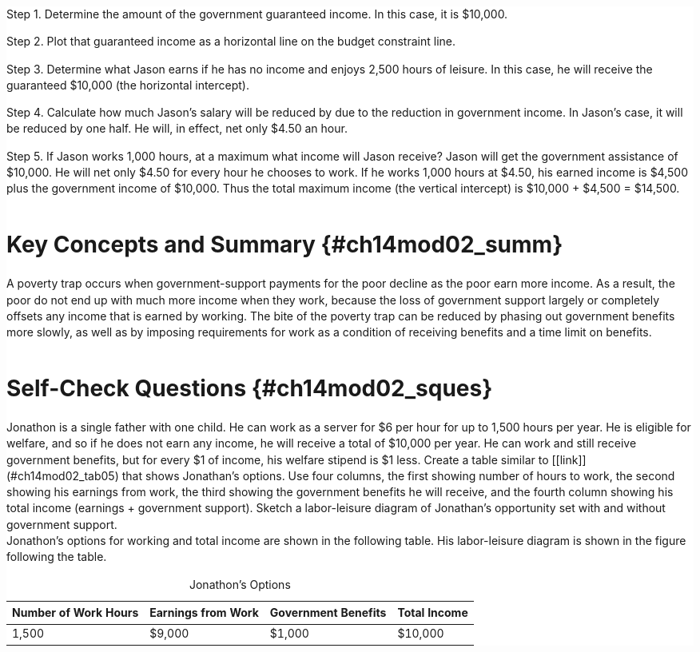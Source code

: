 Step 1. Determine the amount of the government guaranteed income. In this case, it is $10,000.

Step 2. Plot that guaranteed income as a horizontal line on the budget constraint line.

Step 3. Determine what Jason earns if he has no income and enjoys 2,500 hours of leisure. In this case, he will receive the guaranteed $10,000 (the horizontal intercept).

Step 4. Calculate how much Jason’s salary will be reduced by due to the reduction in government income. In Jason’s case, it will be reduced by one half. He will, in effect, net only $4.50 an hour.

Step 5. If Jason works 1,000 hours, at a maximum what income will Jason receive? Jason will get the government assistance of $10,000. He will net only $4.50 for every hour he chooses to work. If he works 1,000 hours at $4.50, his earned income is $4,500 plus the government income of $10,000. Thus the total maximum income (the vertical intercept) is $10,000 + $4,500 = $14,500.

</div>

# Key Concepts and Summary   {#ch14mod02_summ}

A poverty trap occurs when government-support payments for the poor decline as the poor earn more income. As a result, the poor do not end up with much more income when they work, because the loss of government support largely or completely offsets any income that is earned by working. The bite of the poverty trap can be reduced by phasing out government benefits more slowly, as well as by imposing requirements for work as a condition of receiving benefits and a time limit on benefits.

# Self-Check Questions   {#ch14mod02_sques}

<div data-type="exercise" id="ch14mod02_sques01">
<div data-type="problem" id="ch14mod02_sques01p" markdown="1">
Jonathon is a single father with one child. He can work as a server for $6 per hour for up to 1,500 hours per year. He is eligible for welfare, and so if he does not earn any income, he will receive a total of $10,000 per year. He can work and still receive government benefits, but for every $1 of income, his welfare stipend is $1 less. Create a table similar to [[link]](#ch14mod02_tab05) that shows Jonathan’s options. Use four columns, the first showing number of hours to work, the second showing his earnings from work, the third showing the government benefits he will receive, and the fourth column showing his total income (earnings + government support). Sketch a labor-leisure diagram of Jonathan’s opportunity set with and without government support.

</div>
<div data-type="solution" id="ch14mod02_sques01s" markdown="1">
Jonathon’s options for working and total income are shown in the following table. His labor-leisure diagram is shown in the figure following the table. <table id="ch14mod02_tab05" summary="The table shows Jonathon&#x2019;s options for working and what his total income would be for each option. Column 1 lists the number of hours worked. Column 2 lists the earnings from the hours worked. Column 3 lists the dollar amount of government benefits received. Column 4 lists the total income. 1,500 hours worked; $9,000 earnings from work; $1,000 government benefits received; $10,000 total income. 1,200 hours worked; $7,200 earnings from work; $2,800 government benefits received; $10,000 total income. 900 hours worked;  $5,400 earnings from work; $4,600 government benefits received; $10,000 total income. 600 hours worked; $3,600 earnings from work; $6,400 government benefits received; $10,000 total income. 300 hours worked; $1,800 earnings from work; $8,200 government benefits received; $10,000 total income. 0 hours worked; $0 earnings from work; $10,000 government benefits received; $10,000 total income."><caption><span data-type="title">Jonathon’s Options</span></caption><thead>
<tr>
<th>Number of Work Hours</th>
<th>Earnings from Work</th>
<th>Government Benefits</th>
<th>Total Income</th>
</tr>
</thead><tbody>
<tr>
<td>1,500</td>
<td>$9,000</td>
<td>$1,000</td>
<td>$10,000</td>
</tr>